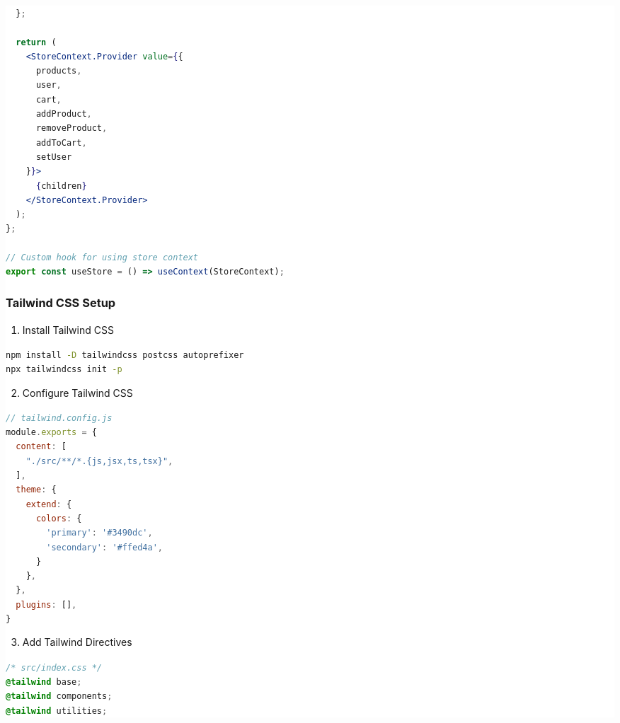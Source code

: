 ```jsx
  };

  return (
    <StoreContext.Provider value={{
      products,
      user,
      cart,
      addProduct,
      removeProduct,
      addToCart,
      setUser
    }}>
      {children}
    </StoreContext.Provider>
  );
};

// Custom hook for using store context
export const useStore = () => useContext(StoreContext);
```

### Tailwind CSS Setup
1. Install Tailwind CSS
```bash
npm install -D tailwindcss postcss autoprefixer
npx tailwindcss init -p
```

2. Configure Tailwind CSS
```javascript
// tailwind.config.js
module.exports = {
  content: [
    "./src/**/*.{js,jsx,ts,tsx}",
  ],
  theme: {
    extend: {
      colors: {
        'primary': '#3490dc',
        'secondary': '#ffed4a',
      }
    },
  },
  plugins: [],
}
```

3. Add Tailwind Directives
```css
/* src/index.css */
@tailwind base;
@tailwind components;
@tailwind utilities;
```
